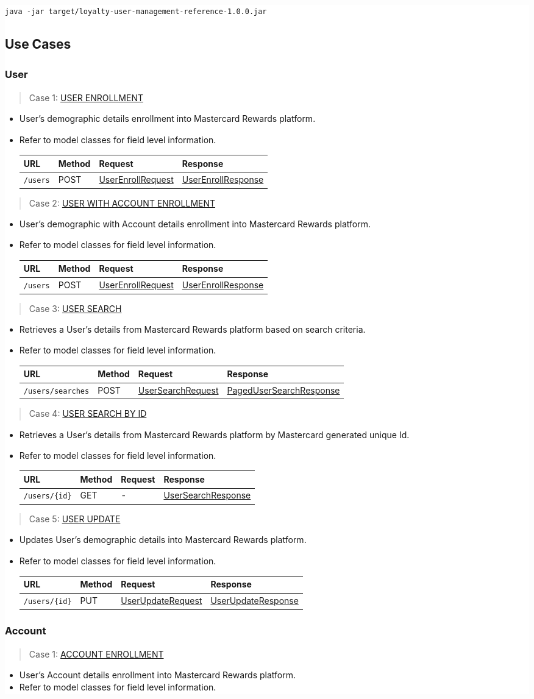 `java -jar target/loyalty-user-management-reference-1.0.0.jar`

## Use Cases <a name="use-cases"></a>
### User
> Case 1: [USER ENROLLMENT](https://developer.mastercard.com/loyalty-user-management/documentation/use-cases/user-enrollment/)
  - User’s demographic details enrollment into Mastercard Rewards platform.
  - Refer to model classes for field level information.

    | URL | Method | Request | Response |
    | :-- | :----- | :------ | :------- |
    | `/users` | POST | [UserEnrollRequest](docs/UserEnrollRequest.md) | [UserEnrollResponse](docs/UserEnrollResponse.md) |
  
> Case 2: [USER WITH ACCOUNT ENROLLMENT](https://developer.mastercard.com/loyalty-user-management/documentation/use-cases/user-account-enrollment/)
  - User’s demographic with Account details enrollment into Mastercard Rewards platform.
  - Refer to model classes for field level information.
  
    | URL | Method | Request | Response |
    | :-- | :----- | :------ | :------- |
    | `/users` | POST | [UserEnrollRequest](docs/UserEnrollRequest.md) | [UserEnrollResponse](docs/UserEnrollResponse.md) |
    
> Case 3: [USER SEARCH](https://developer.mastercard.com/loyalty-user-management/documentation/use-cases/user-search/)
  - Retrieves a User’s details from Mastercard Rewards platform based on search criteria.
  - Refer to model classes for field level information.
    
    | URL | Method | Request | Response |
    | :-- | :----- | :------ | :------- |
    | `/users/searches` | POST | [UserSearchRequest](docs/UserSearchRequest.md) | [PagedUserSearchResponse](docs/PagedUserSearchResponse.md) |

> Case 4: [USER SEARCH BY ID](https://developer.mastercard.com/loyalty-user-management/documentation/use-cases/user-search/)
  - Retrieves a User’s details from Mastercard Rewards platform by Mastercard generated unique Id.
  - Refer to model classes for field level information.
    
    | URL | Method | Request | Response |
    | :-- | :----- | :------ | :------- |
    | `/users/{id}` | GET | - | [UserSearchResponse](docs/UserSearchResponse.md) |
    
> Case 5: [USER UPDATE](https://developer.mastercard.com/loyalty-user-management/documentation/use-cases/user-enrollment/)
  - Updates User’s demographic details into Mastercard Rewards platform.
  - Refer to model classes for field level information.

    | URL | Method | Request | Response |
    | :-- | :----- | :------ | :------- |
    | `/users/{id}` | PUT | [UserUpdateRequest](docs/UserUpdateRequest.md) | [UserUpdateResponse](docs/UserUpdateResponse.md) |

### Account          
> Case 1: [ACCOUNT ENROLLMENT](https://developer.mastercard.com/loyalty-user-management/documentation/use-cases/account-enrollment/)
  - User’s Account details enrollment into Mastercard Rewards platform.
  - Refer to model classes for field level information.
      